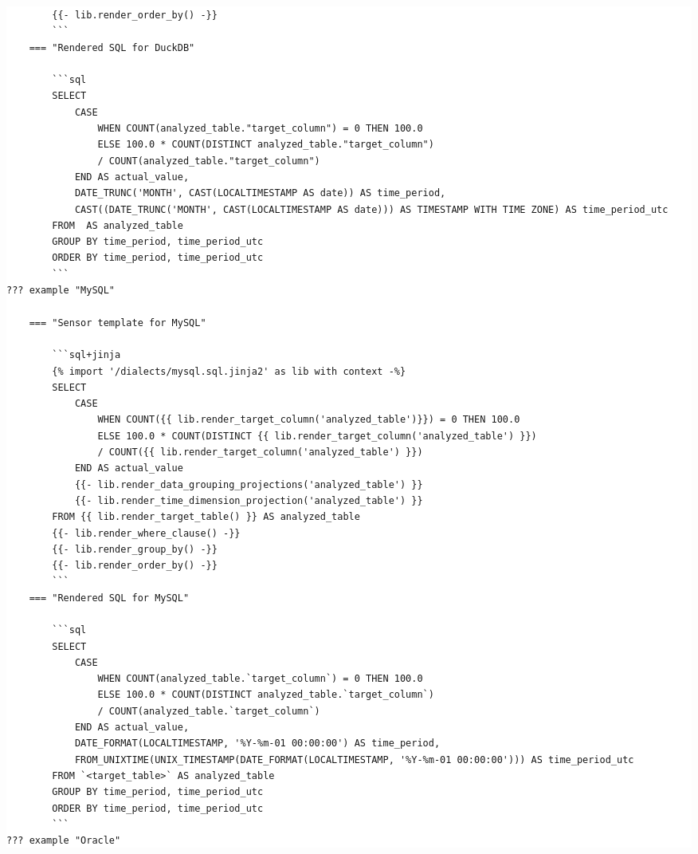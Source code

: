             {{- lib.render_order_by() -}}
            ```
        === "Rendered SQL for DuckDB"

            ```sql
            SELECT
                CASE
                    WHEN COUNT(analyzed_table."target_column") = 0 THEN 100.0
                    ELSE 100.0 * COUNT(DISTINCT analyzed_table."target_column")
                    / COUNT(analyzed_table."target_column")
                END AS actual_value,
                DATE_TRUNC('MONTH', CAST(LOCALTIMESTAMP AS date)) AS time_period,
                CAST((DATE_TRUNC('MONTH', CAST(LOCALTIMESTAMP AS date))) AS TIMESTAMP WITH TIME ZONE) AS time_period_utc
            FROM  AS analyzed_table
            GROUP BY time_period, time_period_utc
            ORDER BY time_period, time_period_utc
            ```
    ??? example "MySQL"

        === "Sensor template for MySQL"

            ```sql+jinja
            {% import '/dialects/mysql.sql.jinja2' as lib with context -%}
            SELECT
                CASE
                    WHEN COUNT({{ lib.render_target_column('analyzed_table')}}) = 0 THEN 100.0
                    ELSE 100.0 * COUNT(DISTINCT {{ lib.render_target_column('analyzed_table') }})
                    / COUNT({{ lib.render_target_column('analyzed_table') }})
                END AS actual_value
                {{- lib.render_data_grouping_projections('analyzed_table') }}
                {{- lib.render_time_dimension_projection('analyzed_table') }}
            FROM {{ lib.render_target_table() }} AS analyzed_table
            {{- lib.render_where_clause() -}}
            {{- lib.render_group_by() -}}
            {{- lib.render_order_by() -}}
            ```
        === "Rendered SQL for MySQL"

            ```sql
            SELECT
                CASE
                    WHEN COUNT(analyzed_table.`target_column`) = 0 THEN 100.0
                    ELSE 100.0 * COUNT(DISTINCT analyzed_table.`target_column`)
                    / COUNT(analyzed_table.`target_column`)
                END AS actual_value,
                DATE_FORMAT(LOCALTIMESTAMP, '%Y-%m-01 00:00:00') AS time_period,
                FROM_UNIXTIME(UNIX_TIMESTAMP(DATE_FORMAT(LOCALTIMESTAMP, '%Y-%m-01 00:00:00'))) AS time_period_utc
            FROM `<target_table>` AS analyzed_table
            GROUP BY time_period, time_period_utc
            ORDER BY time_period, time_period_utc
            ```
    ??? example "Oracle"
